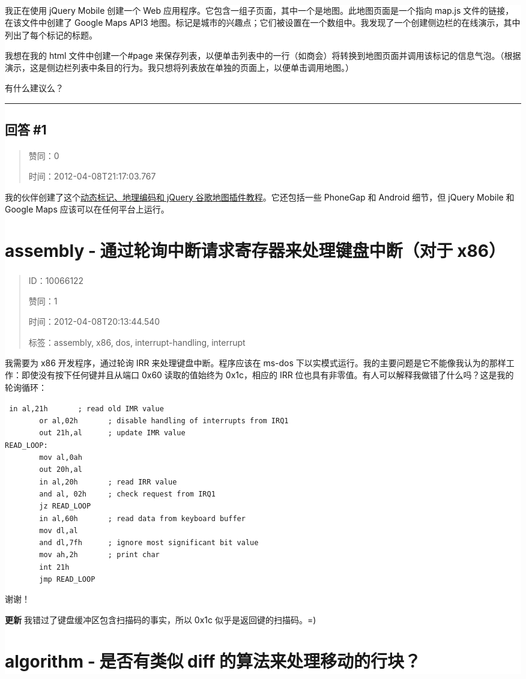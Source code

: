 我正在使用 jQuery Mobile 创建一个 Web 应用程序。它包含一组子页面，其中一个是地图。此地图页面是一个指向 map.js 文件的链接，在该文件中创建了 Google Maps API3 地图。标记是城市的兴趣点；它们被设置在一个数组中。我发现了一个创建侧边栏的在线演示，其中列出了每个标记的标题。

我想在我的 html 文件中创建一个#page 来保存列表，以便单击列表中的一行（如商会）将转换到地图页面并调用该标记的信息气泡。（根据演示，这是侧边栏列表中条目的行为。我只想将列表放在单独的页面上，以便单击调用地图。）

有什么建议么？

* * *

## 回答 #1

> 赞同：0
> 
> 时间：2012-04-08T21:17:03.767

我的伙伴创建了这个[动态标记、地理编码和 jQuery 谷歌地图插件教程](http://www.mobiledevelopersolutions.com/home/start/twominutetutorials/tmt4p2)。它还包括一些 PhoneGap 和 Android 细节，但 jQuery Mobile 和 Google Maps 应该可以在任何平台上运行。

# assembly - 通过轮询中断请求寄存器来处理键盘中断（对于 x86）

> ID：10066122
> 
> 赞同：1
> 
> 时间：2012-04-08T20:13:44.540
> 
> 标签：assembly, x86, dos, interrupt-handling, interrupt

我需要为 x86 开发程序，通过轮询 IRR 来处理键盘中断。程序应该在 ms-dos 下以实模式运行。我的主要问题是它不能像我认为的那样工作：即使没有按下任何键并且从端口 0x60 读取的值始终为 0x1c，相应的 IRR 位也具有非零值。有人可以解释我做错了什么吗？这是我的轮询循环：

```
 in al,21h       ; read old IMR value
        or al,02h       ; disable handling of interrupts from IRQ1
        out 21h,al      ; update IMR value
READ_LOOP:
        mov al,0ah
        out 20h,al
        in al,20h       ; read IRR value
        and al, 02h     ; check request from IRQ1
        jz READ_LOOP
        in al,60h       ; read data from keyboard buffer
        mov dl,al
        and dl,7fh      ; ignore most significant bit value
        mov ah,2h       ; print char
        int 21h
        jmp READ_LOOP 
```

谢谢！

**更新** 我错过了键盘缓冲区包含扫描码的事实，所以 0x1c 似乎是返回键的扫描码。=)

# algorithm - 是否有类似 diff 的算法来处理移动的行块？

